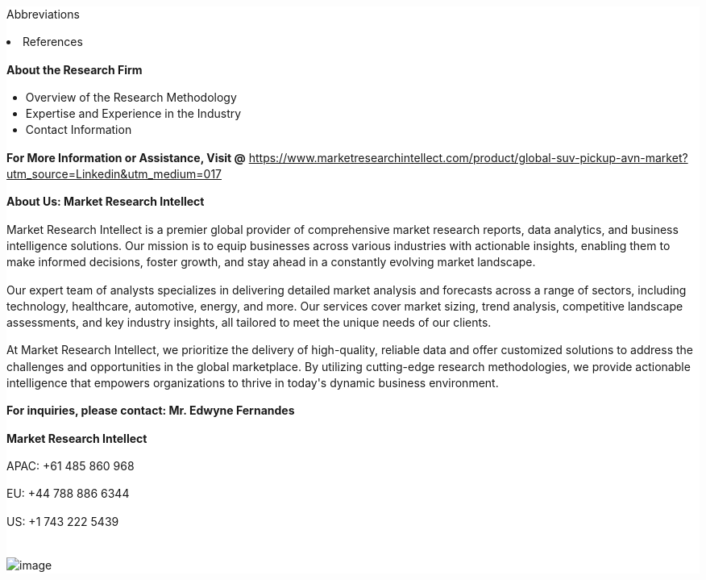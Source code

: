 Abbreviations</li><li>References</li></ul><p><strong>About the Research Firm</strong></p><ul><li>Overview of the Research Methodology</li><li>Expertise and Experience in the Industry</li><li>Contact Information</li></ul></div><div class="article-main__content" data-test-id="publishing-text-block"><p><span class="font-[700]"><strong>For More Information or Assistance, Visit @</strong>&nbsp;<a href="https://www.marketresearchintellect.com/product/global-suv-pickup-avn-market?utm_source=Linkedin&utm_medium=017">https://www.marketresearchintellect.com/product/global-suv-pickup-avn-market?utm_source=Linkedin&utm_medium=017</a></span></p><p><strong>About Us: Market Research Intellect</strong></p><p>Market Research Intellect is a premier global provider of comprehensive market research reports, data analytics, and business intelligence solutions. Our mission is to equip businesses across various industries with actionable insights, enabling them to make informed decisions, foster growth, and stay ahead in a constantly evolving market landscape.</p><p>Our expert team of analysts specializes in delivering detailed market analysis and forecasts across a range of sectors, including technology, healthcare, automotive, energy, and more. Our services cover market sizing, trend analysis, competitive landscape assessments, and key industry insights, all tailored to meet the unique needs of our clients.</p><p>At Market Research Intellect, we prioritize the delivery of high-quality, reliable data and offer customized solutions to address the challenges and opportunities in the global marketplace. By utilizing cutting-edge research methodologies, we provide actionable intelligence that empowers organizations to thrive in today's dynamic business environment.</p><p><strong>For inquiries, please contact: Mr. Edwyne Fernandes</strong></p><p><strong>Market Research Intellect</strong></p><p>APAC: +61 485 860 968</p><p>EU: +44 788 886 6344</p><p>US: +1 743 222 5439</p></div><div class="article-main__content" data-test-id="publishing-text-block">&nbsp;</div>
![image](https://github.com/user-attachments/assets/fe1f0a97-6e71-4d0e-94c9-782ca33862ad)
